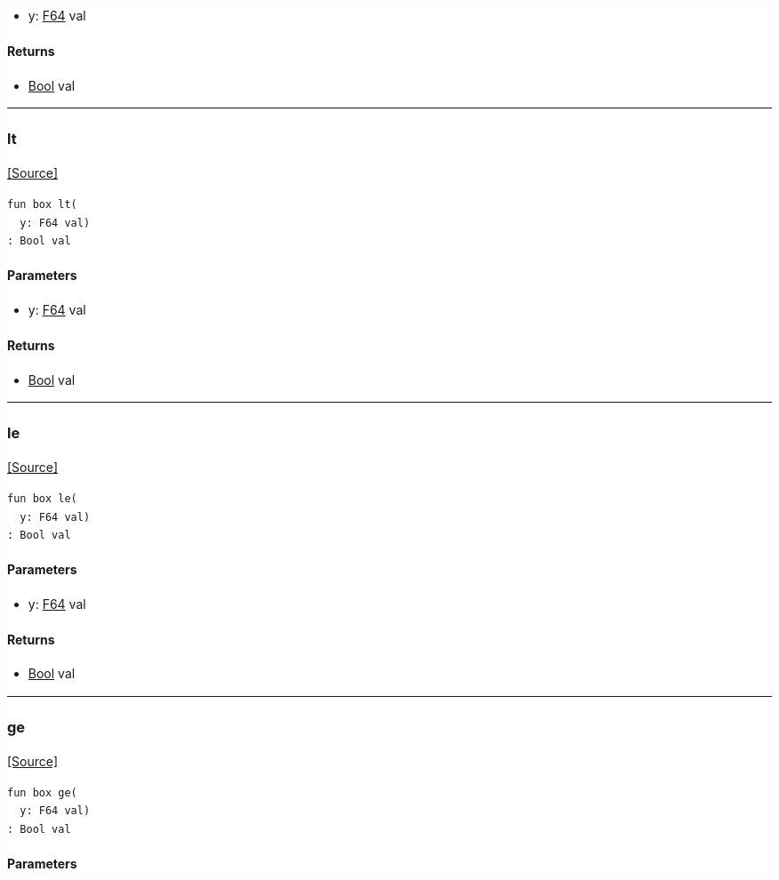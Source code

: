 *   y: [F64](builtin-F64.md) val

#### Returns

* [Bool](builtin-Bool.md) val

---

### lt
<span class="source-link">[[Source]](src/builtin/real.md#L151)</span>


```pony
fun box lt(
  y: F64 val)
: Bool val
```
#### Parameters

*   y: [F64](builtin-F64.md) val

#### Returns

* [Bool](builtin-Bool.md) val

---

### le
<span class="source-link">[[Source]](src/builtin/real.md#L152)</span>


```pony
fun box le(
  y: F64 val)
: Bool val
```
#### Parameters

*   y: [F64](builtin-F64.md) val

#### Returns

* [Bool](builtin-Bool.md) val

---

### ge
<span class="source-link">[[Source]](src/builtin/real.md#L153)</span>


```pony
fun box ge(
  y: F64 val)
: Bool val
```
#### Parameters
